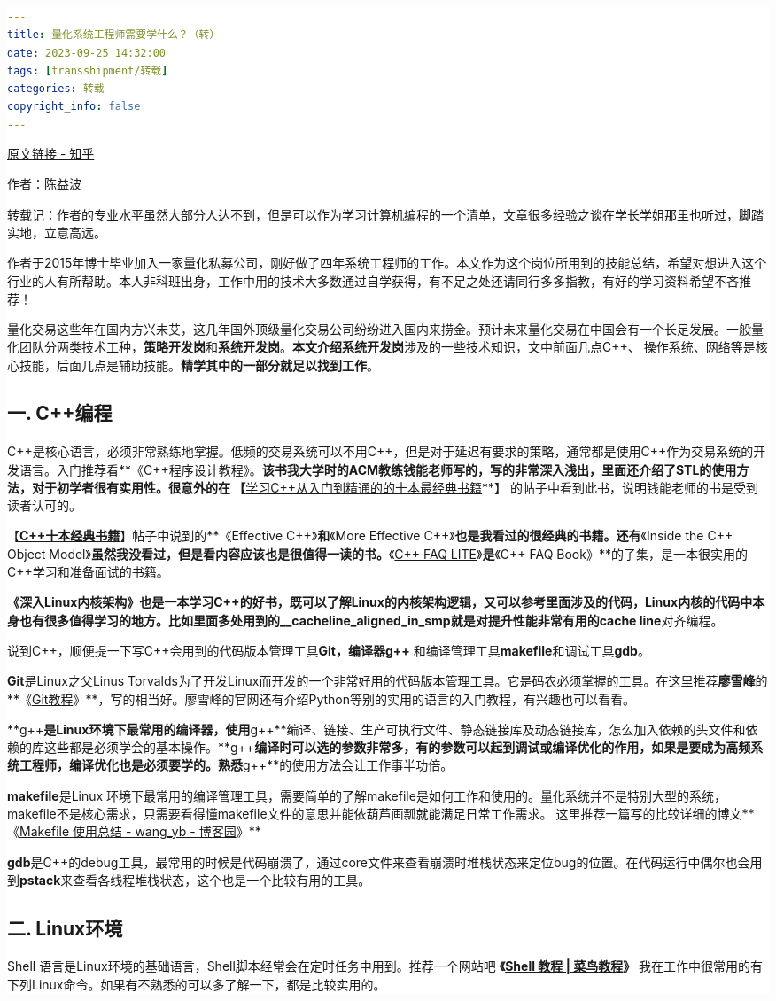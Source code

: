 ```yaml
---
title: 量化系统工程师需要学什么？（转）
date: 2023-09-25 14:32:00
tags: [transshipment/转载]
categories: 转载
copyright_info: false
---
```

[原文链接 - 知乎](https://zhuanlan.zhihu.com/p/62744444)

[作者：陈益波](https://www.zhihu.com/people/chen-yi-bo-31-39)

转载记：作者的专业水平虽然大部分人达不到，但是可以作为学习计算机编程的一个清单，文章很多经验之谈在学长学姐那里也听过，脚踏实地，立意高远。

作者于2015年博士毕业加入一家量化私募公司，刚好做了四年系统工程师的工作。本文作为这个岗位所用到的技能总结，希望对想进入这个行业的人有所帮助。本人非科班出身，工作中用的技术大多数通过自学获得，有不足之处还请同行多多指教，有好的学习资料希望不吝推荐！

量化交易这些年在国内方兴未艾，这几年国外顶级量化交易公司纷纷进入国内来捞金。预计未来量化交易在中国会有一个长足发展。一般量化团队分两类技术工种，**策略开发岗**和**系统开发岗**。**本文介绍系统开发岗**涉及的一些技术知识，文中前面几点C++、 操作系统、网络等是核心技能，后面几点是辅助技能。**精学其中的一部分就足以找到工作**。



## 一. C++编程

C++是核心语言，必须非常熟练地掌握。低频的交易系统可以不用C++，但是对于延迟有要求的策略，通常都是使用C++作为交易系统的开发语言。入门推荐看**《C++程序设计教程》。**该书我大学时的ACM教练钱能老师写的，写的非常深入浅出，里面还介绍了STL的使用方法，对于初学者很有实用性。很意外的在 【**[学习C++从入门到精通的的十本最经典书籍](https://www.cnblogs.com/lizhigang/p/6933031.html)**】 的帖子中看到此书，说明钱能老师的书是受到读者认可的。

【**[C++十本经典书籍](https://www.cnblogs.com/lizhigang/p/6933031.html)**】帖子中说到的**《Effective C++》**和**《More Effective C++》**也是我看过的很经典的书籍。还有**《Inside the C++ Object Model》**虽然我没看过，但是看内容应该也是很值得一读的书。**《[C++ FAQ LITE](https://www.sunistudio.com/cppfaq/)》**是**《C++ FAQ Book》**的子集，是一本很实用的C++学习和准备面试的书籍。

**《深入Linux内核架构》**也是一本学习C++的好书，既可以了解Linux的内核架构逻辑，又可以参考里面涉及的代码，Linux内核的代码中本身也有很多值得学习的地方。比如里面多处用到的__cacheline_aligned_in_smp就是对提升性能非常有用的**cache line**对齐编程。

说到C++，顺便提一下写C++会用到的代码版本管理工具**Git，**编译器**g++** 和编译管理工具**makefile**和调试工具**gdb**。

**Git**是Linux之父Linus Torvalds为了开发Linux而开发的一个非常好用的代码版本管理工具。它是码农必须掌握的工具。在这里推荐**廖雪峰**的**《[Git教程](https://www.liaoxuefeng.com/wiki/896043488029600)》**，写的相当好。廖雪峰的官网还有介绍Python等别的实用的语言的入门教程，有兴趣也可以看看。

**g++**是Linux环境下最常用的编译器，使用**g++**编译、链接、生产可执行文件、静态链接库及动态链接库，怎么加入依赖的头文件和依赖的库这些都是必须学会的基本操作。**g++**编译时可以选的参数非常多，有的参数可以起到调试或编译优化的作用，如果是要成为高频系统工程师，编译优化也是必须要学的。熟悉**g++**的使用方法会让工作事半功倍。

**makefile**是Linux 环境下最常用的编译管理工具，需要简单的了解makefile是如何工作和使用的。量化系统并不是特别大型的系统，makefile不是核心需求，只需要看得懂makefile文件的意思并能依葫芦画瓢就能满足日常工作需求。 这里推荐一篇写的比较详细的博文**《[Makefile 使用总结 - wang_yb - 博客园](https://www.cnblogs.com/wang_yb/p/3990952.html)》**

**gdb**是C++的debug工具，最常用的时候是代码崩溃了，通过core文件来查看崩溃时堆栈状态来定位bug的位置。在代码运行中偶尔也会用到**pstack**来查看各线程堆栈状态，这个也是一个比较有用的工具。

## 二. Linux环境

Shell 语言是Linux环境的基础语言，Shell脚本经常会在定时任务中用到。推荐一个网站吧 **《[Shell 教程 | 菜鸟教程](https://www.runoob.com/linux/linux-shell.html)》**
我在工作中很常用的有下列Linux命令。如果有不熟悉的可以多了解一下，都是比较实用的。
